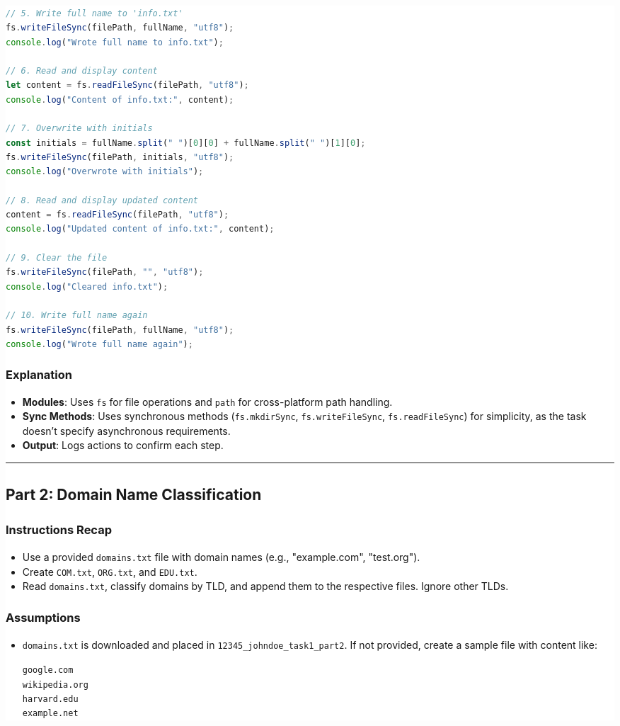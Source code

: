 ```javascript
// 5. Write full name to 'info.txt'
fs.writeFileSync(filePath, fullName, "utf8");
console.log("Wrote full name to info.txt");

// 6. Read and display content
let content = fs.readFileSync(filePath, "utf8");
console.log("Content of info.txt:", content);

// 7. Overwrite with initials
const initials = fullName.split(" ")[0][0] + fullName.split(" ")[1][0];
fs.writeFileSync(filePath, initials, "utf8");
console.log("Overwrote with initials");

// 8. Read and display updated content
content = fs.readFileSync(filePath, "utf8");
console.log("Updated content of info.txt:", content);

// 9. Clear the file
fs.writeFileSync(filePath, "", "utf8");
console.log("Cleared info.txt");

// 10. Write full name again
fs.writeFileSync(filePath, fullName, "utf8");
console.log("Wrote full name again");
```

### Explanation

- **Modules**: Uses `fs` for file operations and `path` for cross-platform path handling.
- **Sync Methods**: Uses synchronous methods (`fs.mkdirSync`, `fs.writeFileSync`, `fs.readFileSync`) for simplicity, as the task doesn’t specify asynchronous requirements.
- **Output**: Logs actions to confirm each step.

---

## Part 2: Domain Name Classification

### Instructions Recap

- Use a provided `domains.txt` file with domain names (e.g., "example.com", "test.org").
- Create `COM.txt`, `ORG.txt`, and `EDU.txt`.
- Read `domains.txt`, classify domains by TLD, and append them to the respective files. Ignore other TLDs.

### Assumptions

- `domains.txt` is downloaded and placed in `12345_johndoe_task1_part2`. If not provided, create a sample file with content like:
  ```
  google.com
  wikipedia.org
  harvard.edu
  example.net
  ```
